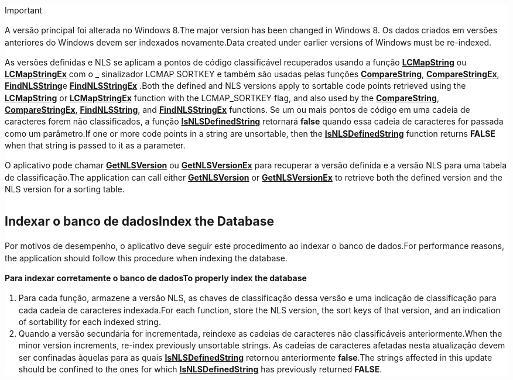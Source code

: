  

> [!IMPORTANT]
> <span data-ttu-id="9b4bc-268">A versão principal foi alterada no Windows 8.</span><span class="sxs-lookup"><span data-stu-id="9b4bc-268">The major version has been changed in Windows 8.</span></span> <span data-ttu-id="9b4bc-269">Os dados criados em versões anteriores do Windows devem ser indexados novamente.</span><span class="sxs-lookup"><span data-stu-id="9b4bc-269">Data created under earlier versions of Windows must be re-indexed.</span></span>

 

<span data-ttu-id="9b4bc-270">As versões definidas e NLS se aplicam a pontos de código classificável recuperados usando a função [**LCMapString**](/windows/desktop/api/Winnls/nf-winnls-lcmapstringa) ou [**LCMapStringEx**](/windows/desktop/api/Winnls/nf-winnls-lcmapstringex) com o \_ sinalizador LCMAP SORTKEY e também são usadas pelas funções [**CompareString**](/windows/win32/api/stringapiset/nf-stringapiset-comparestringw), [**CompareStringEx**](/windows/desktop/api/Stringapiset/nf-stringapiset-comparestringex), [**FindNLSString**](/windows/desktop/api/Winnls/nf-winnls-findnlsstring)e [**FindNLSStringEx**](/windows/desktop/api/Winnls/nf-winnls-findnlsstringex) .</span><span class="sxs-lookup"><span data-stu-id="9b4bc-270">Both the defined and NLS versions apply to sortable code points retrieved using the [**LCMapString**](/windows/desktop/api/Winnls/nf-winnls-lcmapstringa) or [**LCMapStringEx**](/windows/desktop/api/Winnls/nf-winnls-lcmapstringex) function with the LCMAP\_SORTKEY flag, and also used by the [**CompareString**](/windows/win32/api/stringapiset/nf-stringapiset-comparestringw), [**CompareStringEx**](/windows/desktop/api/Stringapiset/nf-stringapiset-comparestringex), [**FindNLSString**](/windows/desktop/api/Winnls/nf-winnls-findnlsstring), and [**FindNLSStringEx**](/windows/desktop/api/Winnls/nf-winnls-findnlsstringex) functions.</span></span> <span data-ttu-id="9b4bc-271">Se um ou mais pontos de código em uma cadeia de caracteres forem não classificados, a função [**IsNLSDefinedString**](/windows/desktop/api/Winnls/nf-winnls-isnlsdefinedstring) retornará **false** quando essa cadeia de caracteres for passada como um parâmetro.</span><span class="sxs-lookup"><span data-stu-id="9b4bc-271">If one or more code points in a string are unsortable, then the [**IsNLSDefinedString**](/windows/desktop/api/Winnls/nf-winnls-isnlsdefinedstring) function returns **FALSE** when that string is passed to it as a parameter.</span></span>

<span data-ttu-id="9b4bc-272">O aplicativo pode chamar [**GetNLSVersion**](/windows/desktop/api/Winnls/nf-winnls-getnlsversion) ou [**GetNLSVersionEx**](/windows/desktop/api/Winnls/nf-winnls-getnlsversionex) para recuperar a versão definida e a versão NLS para uma tabela de classificação.</span><span class="sxs-lookup"><span data-stu-id="9b4bc-272">The application can call either [**GetNLSVersion**](/windows/desktop/api/Winnls/nf-winnls-getnlsversion) or [**GetNLSVersionEx**](/windows/desktop/api/Winnls/nf-winnls-getnlsversionex) to retrieve both the defined version and the NLS version for a sorting table.</span></span>

## <a name="index-the-database"></a><span data-ttu-id="9b4bc-273">Indexar o banco de dados</span><span class="sxs-lookup"><span data-stu-id="9b4bc-273">Index the Database</span></span>

<span data-ttu-id="9b4bc-274">Por motivos de desempenho, o aplicativo deve seguir este procedimento ao indexar o banco de dados.</span><span class="sxs-lookup"><span data-stu-id="9b4bc-274">For performance reasons, the application should follow this procedure when indexing the database.</span></span>

<span data-ttu-id="9b4bc-275">**Para indexar corretamente o banco de dados**</span><span class="sxs-lookup"><span data-stu-id="9b4bc-275">**To properly index the database**</span></span>

1.  <span data-ttu-id="9b4bc-276">Para cada função, armazene a versão NLS, as chaves de classificação dessa versão e uma indicação de classificação para cada cadeia de caracteres indexada.</span><span class="sxs-lookup"><span data-stu-id="9b4bc-276">For each function, store the NLS version, the sort keys of that version, and an indication of sortability for each indexed string.</span></span>
2.  <span data-ttu-id="9b4bc-277">Quando a versão secundária for incrementada, reindexe as cadeias de caracteres não classificáveis anteriormente.</span><span class="sxs-lookup"><span data-stu-id="9b4bc-277">When the minor version increments, re-index previously unsortable strings.</span></span> <span data-ttu-id="9b4bc-278">As cadeias de caracteres afetadas nesta atualização devem ser confinadas àquelas para as quais [**IsNLSDefinedString**](/windows/desktop/api/Winnls/nf-winnls-isnlsdefinedstring) retornou anteriormente **false**.</span><span class="sxs-lookup"><span data-stu-id="9b4bc-278">The strings affected in this update should be confined to the ones for which [**IsNLSDefinedString**](/windows/desktop/api/Winnls/nf-winnls-isnlsdefinedstring) has previously returned **FALSE**.</span></span>
